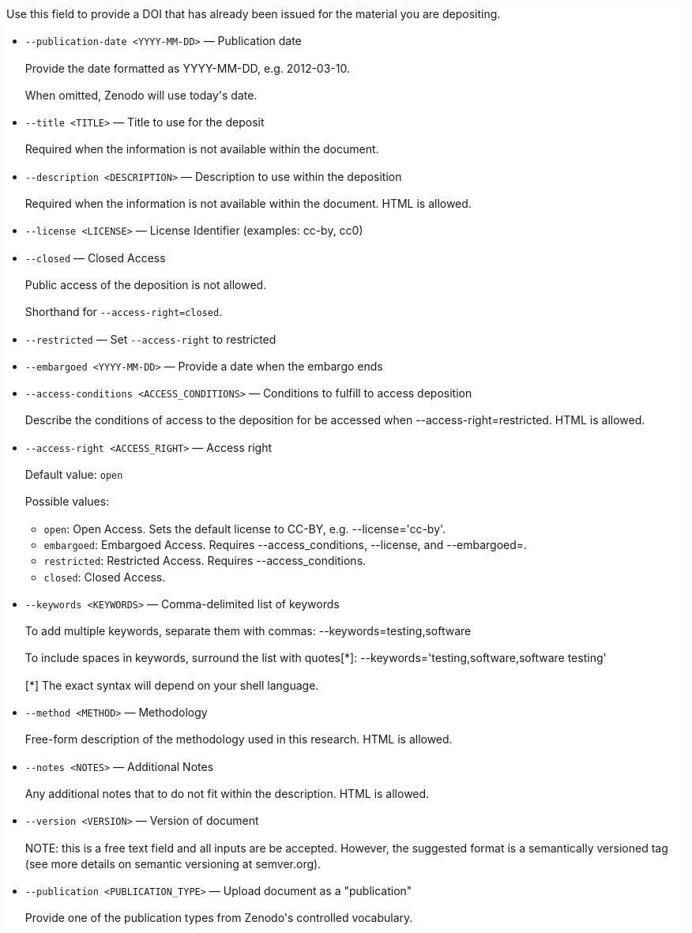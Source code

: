    Use this field to provide a DOI that has already been issued for the material you are depositing.
* `--publication-date <YYYY-MM-DD>` — Publication date

   Provide the date formatted as YYYY-MM-DD, e.g. 2012-03-10.

   When omitted, Zenodo will use today's date.
* `--title <TITLE>` — Title to use for the deposit

   Required when the information is not available within the document.
* `--description <DESCRIPTION>` — Description to use within the deposition

   Required when the information is not available within the document. HTML is allowed.
* `--license <LICENSE>` — License Identifier (examples: cc-by, cc0)
* `--closed` — Closed Access

   Public access of the deposition is not allowed.

   Shorthand for `--access-right=closed`.
* `--restricted` — Set `--access-right` to restricted
* `--embargoed <YYYY-MM-DD>` — Provide a date when the embargo ends
* `--access-conditions <ACCESS_CONDITIONS>` — Conditions to fulfill to access deposition

   Describe the conditions of access to the deposition for be accessed when --access-right=restricted. HTML is allowed.
* `--access-right <ACCESS_RIGHT>` — Access right

  Default value: `open`

  Possible values:
  - `open`:
    Open Access. Sets the default license to CC-BY, e.g. --license='cc-by'.
  - `embargoed`:
    Embargoed Access. Requires --access_conditions, --license, and --embargoed=<DATE>.
  - `restricted`:
    Restricted Access. Requires --access_conditions.
  - `closed`:
    Closed Access.

* `--keywords <KEYWORDS>` — Comma-delimited list of keywords

   To add multiple keywords, separate them with commas: --keywords=testing,software

   To include spaces in keywords, surround the list with quotes[*]: --keywords='testing,software,software testing'

   [*] The exact syntax will depend on your shell language.
* `--method <METHOD>` — Methodology

   Free-form description of the methodology used in this research. HTML is allowed.
* `--notes <NOTES>` — Additional Notes

   Any additional notes that to do not fit within the description. HTML is allowed.
* `--version <VERSION>` — Version of document

   NOTE: this is a free text field and all inputs are be accepted. However, the suggested format is a semantically versioned tag (see more details on semantic versioning at semver.org).
* `--publication <PUBLICATION_TYPE>` — Upload document as a "publication"

   Provide one of the publication types from Zenodo's controlled vocabulary.

